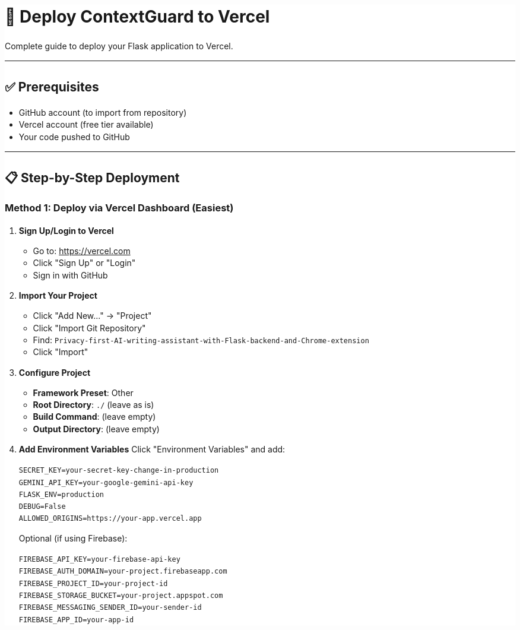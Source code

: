 # 🚀 Deploy ContextGuard to Vercel

Complete guide to deploy your Flask application to Vercel.

---

## ✅ Prerequisites

- GitHub account (to import from repository)
- Vercel account (free tier available)
- Your code pushed to GitHub

---

## 📋 Step-by-Step Deployment

### **Method 1: Deploy via Vercel Dashboard (Easiest)**

1. **Sign Up/Login to Vercel**
   - Go to: https://vercel.com
   - Click "Sign Up" or "Login"
   - Sign in with GitHub

2. **Import Your Project**
   - Click "Add New..." → "Project"
   - Click "Import Git Repository"
   - Find: `Privacy-first-AI-writing-assistant-with-Flask-backend-and-Chrome-extension`
   - Click "Import"

3. **Configure Project**
   - **Framework Preset**: Other
   - **Root Directory**: `./` (leave as is)
   - **Build Command**: (leave empty)
   - **Output Directory**: (leave empty)

4. **Add Environment Variables**
   Click "Environment Variables" and add:
   
   ```
   SECRET_KEY=your-secret-key-change-in-production
   GEMINI_API_KEY=your-google-gemini-api-key
   FLASK_ENV=production
   DEBUG=False
   ALLOWED_ORIGINS=https://your-app.vercel.app
   ```
   
   Optional (if using Firebase):
   ```
   FIREBASE_API_KEY=your-firebase-api-key
   FIREBASE_AUTH_DOMAIN=your-project.firebaseapp.com
   FIREBASE_PROJECT_ID=your-project-id
   FIREBASE_STORAGE_BUCKET=your-project.appspot.com
   FIREBASE_MESSAGING_SENDER_ID=your-sender-id
   FIREBASE_APP_ID=your-app-id
   ```
